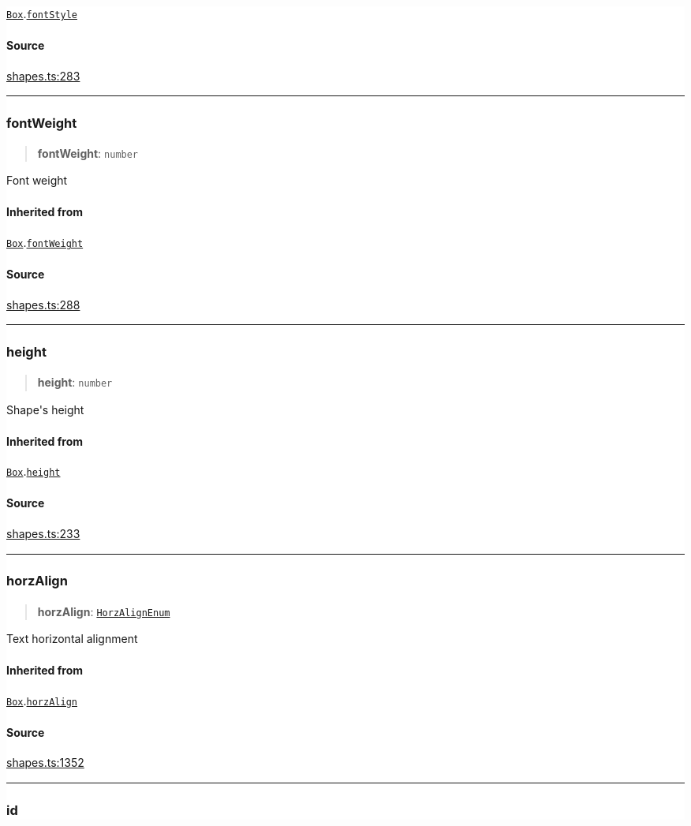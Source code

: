 [`Box`](/api-core/classes/box/).[`fontStyle`](/api-core/classes/box/#fontstyle)

#### Source

[shapes.ts:283](https://github.com/dgmjs/dgmjs/blob/main/packages/core/src/shapes.ts#L283)

***

### fontWeight

> **fontWeight**: `number`

Font weight

#### Inherited from

[`Box`](/api-core/classes/box/).[`fontWeight`](/api-core/classes/box/#fontweight)

#### Source

[shapes.ts:288](https://github.com/dgmjs/dgmjs/blob/main/packages/core/src/shapes.ts#L288)

***

### height

> **height**: `number`

Shape's height

#### Inherited from

[`Box`](/api-core/classes/box/).[`height`](/api-core/classes/box/#height)

#### Source

[shapes.ts:233](https://github.com/dgmjs/dgmjs/blob/main/packages/core/src/shapes.ts#L233)

***

### horzAlign

> **horzAlign**: [`HorzAlignEnum`](/api-core/type-aliases/horzalignenum/)

Text horizontal alignment

#### Inherited from

[`Box`](/api-core/classes/box/).[`horzAlign`](/api-core/classes/box/#horzalign)

#### Source

[shapes.ts:1352](https://github.com/dgmjs/dgmjs/blob/main/packages/core/src/shapes.ts#L1352)

***

### id
